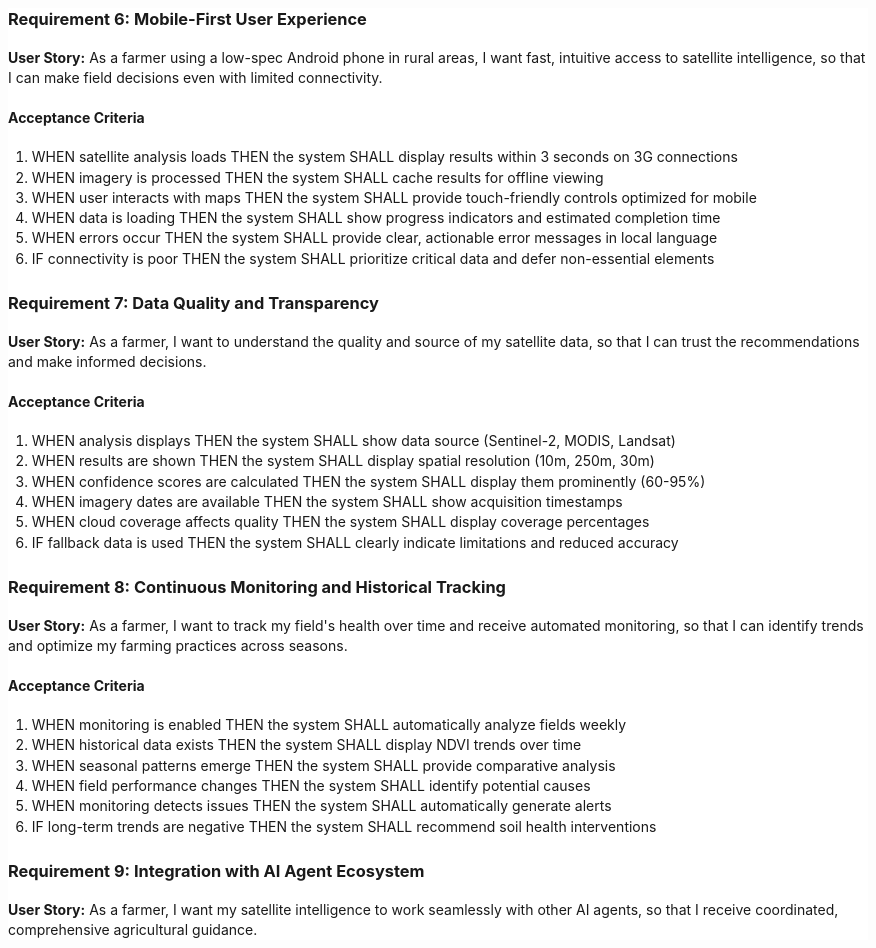 ### Requirement 6: Mobile-First User Experience

**User Story:** As a farmer using a low-spec Android phone in rural areas, I want fast, intuitive access to satellite intelligence, so that I can make field decisions even with limited connectivity.

#### Acceptance Criteria

1. WHEN satellite analysis loads THEN the system SHALL display results within 3 seconds on 3G connections
2. WHEN imagery is processed THEN the system SHALL cache results for offline viewing
3. WHEN user interacts with maps THEN the system SHALL provide touch-friendly controls optimized for mobile
4. WHEN data is loading THEN the system SHALL show progress indicators and estimated completion time
5. WHEN errors occur THEN the system SHALL provide clear, actionable error messages in local language
6. IF connectivity is poor THEN the system SHALL prioritize critical data and defer non-essential elements

### Requirement 7: Data Quality and Transparency

**User Story:** As a farmer, I want to understand the quality and source of my satellite data, so that I can trust the recommendations and make informed decisions.

#### Acceptance Criteria

1. WHEN analysis displays THEN the system SHALL show data source (Sentinel-2, MODIS, Landsat)
2. WHEN results are shown THEN the system SHALL display spatial resolution (10m, 250m, 30m)
3. WHEN confidence scores are calculated THEN the system SHALL display them prominently (60-95%)
4. WHEN imagery dates are available THEN the system SHALL show acquisition timestamps
5. WHEN cloud coverage affects quality THEN the system SHALL display coverage percentages
6. IF fallback data is used THEN the system SHALL clearly indicate limitations and reduced accuracy

### Requirement 8: Continuous Monitoring and Historical Tracking

**User Story:** As a farmer, I want to track my field's health over time and receive automated monitoring, so that I can identify trends and optimize my farming practices across seasons.

#### Acceptance Criteria

1. WHEN monitoring is enabled THEN the system SHALL automatically analyze fields weekly
2. WHEN historical data exists THEN the system SHALL display NDVI trends over time
3. WHEN seasonal patterns emerge THEN the system SHALL provide comparative analysis
4. WHEN field performance changes THEN the system SHALL identify potential causes
5. WHEN monitoring detects issues THEN the system SHALL automatically generate alerts
6. IF long-term trends are negative THEN the system SHALL recommend soil health interventions

### Requirement 9: Integration with AI Agent Ecosystem

**User Story:** As a farmer, I want my satellite intelligence to work seamlessly with other AI agents, so that I receive coordinated, comprehensive agricultural guidance.
